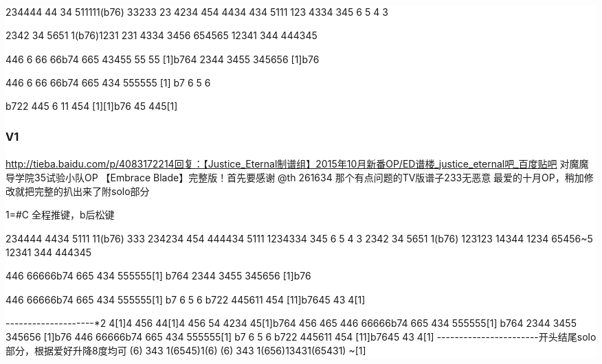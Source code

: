 234444 44 34 511111(b76)
33233 23 4234 454
4434 434 5111
123 4334
345 6 5 4 3

2342 34 5651
1(b76)1231 231 4334
3456 654565
12341 344
444345

446 6 66 66b74 665
43455 55 55 [1]b764
2344 3455
345656 [1]b76

446 6 66 66b74 665
434 555555 [1] b7 6 5 6

b722
445 6 11
454 [1][1]b76 45
445[1]

### V1

http://tieba.baidu.com/p/4083172214回复：【Justice_Eternal制谱组】2015年10月新番OP/ED谱楼_justice_eternal吧_百度贴吧
对魔魔导学院35试验小队OP 【Embrace Blade】完整版！首先要感谢
@th
261634  那个有点问题的TV版谱子233无恶意
最爱的十月OP，稍加修改就把完整的扒出来了附solo部分

1=#C 全程推键，b后松键

234444 4434 5111 11(b76)
333 234234 454
444434 5111 1234334 345 6 5 4 3
2342 34 5651 1(b76) 123123 14344
1234 65456~5 12341 344 444345

446 66666b74 665
434 555555[1] b764
2344 3455 345656 [1]b76

446 66666b74 665
434 555555[1] b7 6 5 6
b722 445611 454 [11]b7645
43 4[1]

--------------------*2
4[1]4 456 44[1]4 456
54 4234 45[1]b764  456 465
446 66666b74 665
434 555555[1] b764
2344 3455 345656 [1]b76
446 66666b74 665
434 555555[1] b7 6 5 6
b722 445611 454 [11]b7645
43 4[1]
-----------------------开头结尾solo部分，根据爱好升降8度均可
(6) 343 1(6545)1(6)
(6) 343 1(656)13431(65431) ~[1]
